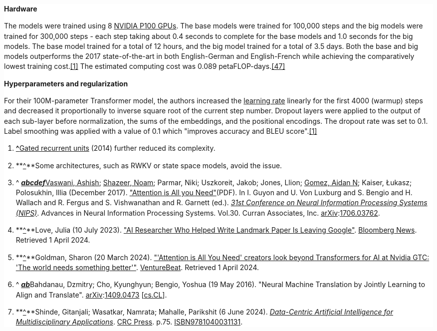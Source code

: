 **Hardware**

The models were trained using 8 [NVIDIA P100 GPUs](https://en.wikipedia.org/wiki/Nvidia_Tesla "Nvidia Tesla"). The base models were trained for 100,000 steps and the big models were trained for 300,000 steps - each step taking about 0.4 seconds to complete for the base models and 1.0 seconds for the big models. The base model trained for a total of 12 hours, and the big model trained for a total of 3.5 days. Both the base and big models outperforms the 2017 state-of-the-art in both English-German and English-French while achieving the comparatively lowest training cost.[[1]](https://en.wikipedia.org/wiki/Attention_Is_All_You_Need#cite_note-2017_Attention_Is_All_You_Need-1) The estimated computing cost was 0.089 petaFLOP-days.[[47]](https://en.wikipedia.org/wiki/Attention_Is_All_You_Need#cite_note-49)

**Hyperparameters and regularization**

For their 100M-parameter Transformer model, the authors increased the [learning rate](https://en.wikipedia.org/wiki/Learning_rate "Learning rate") linearly for the first 4000 (warmup) steps and decreased it proportionally to inverse square root of the current step number. Dropout layers were applied to the output of each sub-layer before normalization, the sums of the embeddings, and the positional encodings. The dropout rate was set to 0.1. Label smoothing was applied with a value of 0.1 which "improves accuracy and BLEU score".[[1]](https://en.wikipedia.org/wiki/Attention_Is_All_You_Need#cite_note-2017_Attention_Is_All_You_Need-1)

1.   **[^](https://en.wikipedia.org/wiki/Attention_Is_All_You_Need#cite_ref-13)**[Gated recurrent units](https://en.wikipedia.org/wiki/Gated_recurrent_units "Gated recurrent units") (2014) further reduced its complexity.
2.   **[^](https://en.wikipedia.org/wiki/Attention_Is_All_You_Need#cite_ref-17)**Some architectures, such as RWKV or state space models, avoid the issue.

1.   ^ [_**a**_](https://en.wikipedia.org/wiki/Attention_Is_All_You_Need#cite_ref-2017_Attention_Is_All_You_Need_1-0)[_**b**_](https://en.wikipedia.org/wiki/Attention_Is_All_You_Need#cite_ref-2017_Attention_Is_All_You_Need_1-1)[_**c**_](https://en.wikipedia.org/wiki/Attention_Is_All_You_Need#cite_ref-2017_Attention_Is_All_You_Need_1-2)[_**d**_](https://en.wikipedia.org/wiki/Attention_Is_All_You_Need#cite_ref-2017_Attention_Is_All_You_Need_1-3)[_**e**_](https://en.wikipedia.org/wiki/Attention_Is_All_You_Need#cite_ref-2017_Attention_Is_All_You_Need_1-4)[_**f**_](https://en.wikipedia.org/wiki/Attention_Is_All_You_Need#cite_ref-2017_Attention_Is_All_You_Need_1-5)[Vaswani, Ashish](https://en.wikipedia.org/wiki/Ashish_Vaswani "Ashish Vaswani"); [Shazeer, Noam](https://en.wikipedia.org/wiki/Noam_Shazeer "Noam Shazeer"); Parmar, Niki; Uszkoreit, Jakob; Jones, Llion; [Gomez, Aidan N](https://en.wikipedia.org/wiki/Aidan_Gomez "Aidan Gomez"); Kaiser, Łukasz; Polosukhin, Illia (December 2017). ["Attention is All you Need"](https://papers.nips.cc/paper_files/paper/2017/file/3f5ee243547dee91fbd053c1c4a845aa-Paper.pdf)(PDF). In I. Guyon and U. Von Luxburg and S. Bengio and H. Wallach and R. Fergus and S. Vishwanathan and R. Garnett (ed.). _[31st Conference on Neural Information Processing Systems (NIPS)](https://en.wikipedia.org/wiki/Conference\_on\_Neural\_Information\_Processing\_Systems "Conference on Neural Information Processing Systems")_. Advances in Neural Information Processing Systems. Vol.30. Curran Associates, Inc. [arXiv](https://en.wikipedia.org/wiki/ArXiv_(identifier) "ArXiv (identifier)"):[1706.03762](https://arxiv.org/abs/1706.03762).
2.   **[^](https://en.wikipedia.org/wiki/Attention_Is_All_You_Need#cite_ref-2)**Love, Julia (10 July 2023). ["AI Researcher Who Helped Write Landmark Paper Is Leaving Google"](https://finance.yahoo.com/news/ai-researcher-helped-write-landmark-030025546.html). [Bloomberg News](https://en.wikipedia.org/wiki/Bloomberg_News "Bloomberg News"). Retrieved 1 April 2024.
3.   **[^](https://en.wikipedia.org/wiki/Attention_Is_All_You_Need#cite_ref-3)**Goldman, Sharon (20 March 2024). ["'Attention is All You Need' creators look beyond Transformers for AI at Nvidia GTC: 'The world needs something better'"](https://venturebeat.com/ai/attention-is-all-you-need-creators-look-beyond-transformers-at-nvidia-gtc-the-world-needs-something-better/). [VentureBeat](https://en.wikipedia.org/wiki/VentureBeat "VentureBeat"). Retrieved 1 April 2024.
4.   ^ [_**a**_](https://en.wikipedia.org/wiki/Attention_Is_All_You_Need#cite_ref-inventors_4-0)[_**b**_](https://en.wikipedia.org/wiki/Attention_Is_All_You_Need#cite_ref-inventors_4-1)Bahdanau, Dzmitry; Cho, Kyunghyun; Bengio, Yoshua (19 May 2016). "Neural Machine Translation by Jointly Learning to Align and Translate". [arXiv](https://en.wikipedia.org/wiki/ArXiv_(identifier) "ArXiv (identifier)"):[1409.0473](https://arxiv.org/abs/1409.0473) [[cs.CL](https://arxiv.org/archive/cs.CL)].
5.   **[^](https://en.wikipedia.org/wiki/Attention_Is_All_You_Need#cite_ref-5)**Shinde, Gitanjali; Wasatkar, Namrata; Mahalle, Parikshit (6 June 2024). [_Data-Centric Artificial Intelligence for Multidisciplinary Applications_](https://books.google.com/books?id=tqUIEQAAQBAJ&pg=PA75). [CRC Press](https://en.wikipedia.org/wiki/CRC_Press "CRC Press"). p.75. [ISBN](https://en.wikipedia.org/wiki/ISBN_(identifier) "ISBN (identifier)")[9781040031131](https://en.wikipedia.org/wiki/Special:BookSources/9781040031131 "Special:BookSources/9781040031131").
